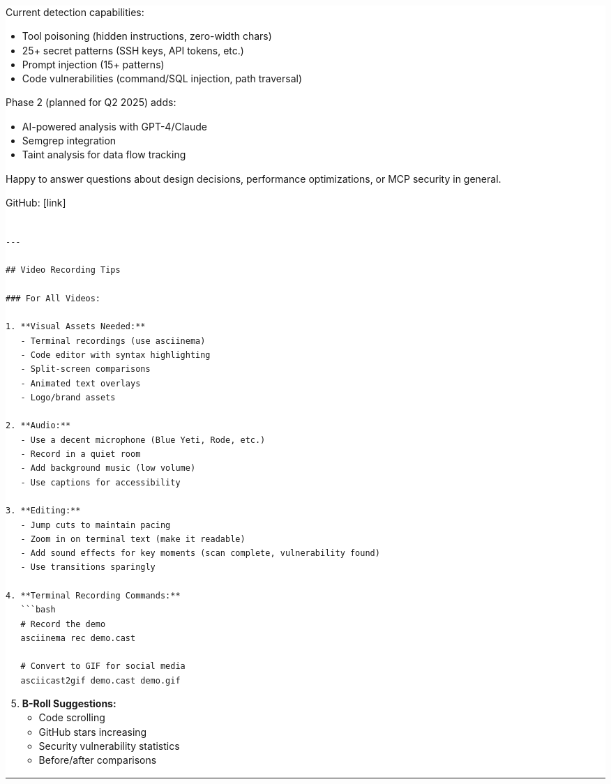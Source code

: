 Current detection capabilities:
- Tool poisoning (hidden instructions, zero-width chars)
- 25+ secret patterns (SSH keys, API tokens, etc.)
- Prompt injection (15+ patterns)
- Code vulnerabilities (command/SQL injection, path traversal)

Phase 2 (planned for Q2 2025) adds:
- AI-powered analysis with GPT-4/Claude
- Semgrep integration
- Taint analysis for data flow tracking

Happy to answer questions about design decisions, performance optimizations, or MCP security in general.

GitHub: [link]
```

---

## Video Recording Tips

### For All Videos:

1. **Visual Assets Needed:**
   - Terminal recordings (use asciinema)
   - Code editor with syntax highlighting
   - Split-screen comparisons
   - Animated text overlays
   - Logo/brand assets

2. **Audio:**
   - Use a decent microphone (Blue Yeti, Rode, etc.)
   - Record in a quiet room
   - Add background music (low volume)
   - Use captions for accessibility

3. **Editing:**
   - Jump cuts to maintain pacing
   - Zoom in on terminal text (make it readable)
   - Add sound effects for key moments (scan complete, vulnerability found)
   - Use transitions sparingly

4. **Terminal Recording Commands:**
   ```bash
   # Record the demo
   asciinema rec demo.cast

   # Convert to GIF for social media
   asciicast2gif demo.cast demo.gif
   ```

5. **B-Roll Suggestions:**
   - Code scrolling
   - GitHub stars increasing
   - Security vulnerability statistics
   - Before/after comparisons

---